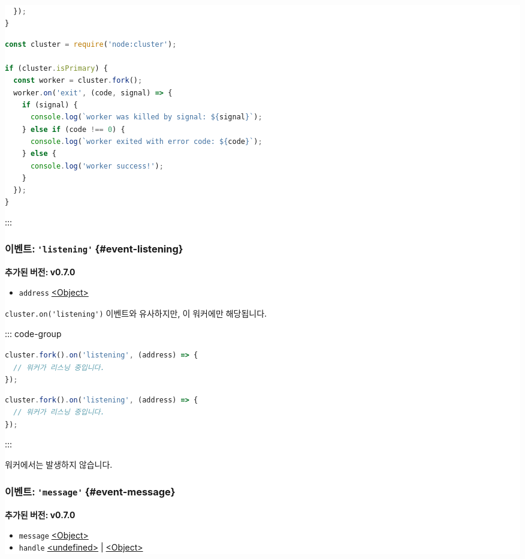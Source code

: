 ```js [ESM]
  });
}
```

```js [CJS]
const cluster = require('node:cluster');

if (cluster.isPrimary) {
  const worker = cluster.fork();
  worker.on('exit', (code, signal) => {
    if (signal) {
      console.log(`worker was killed by signal: ${signal}`);
    } else if (code !== 0) {
      console.log(`worker exited with error code: ${code}`);
    } else {
      console.log('worker success!');
    }
  });
}
```
:::

### 이벤트: `'listening'` {#event-listening}

**추가된 버전: v0.7.0**

- `address` [\<Object\>](https://developer.mozilla.org/en-US/docs/Web/JavaScript/Reference/Global_Objects/Object)

`cluster.on('listening')` 이벤트와 유사하지만, 이 워커에만 해당됩니다.

::: code-group
```js [ESM]
cluster.fork().on('listening', (address) => {
  // 워커가 리스닝 중입니다.
});
```

```js [CJS]
cluster.fork().on('listening', (address) => {
  // 워커가 리스닝 중입니다.
});
```
:::

워커에서는 발생하지 않습니다.


### 이벤트: `'message'` {#event-message}

**추가된 버전: v0.7.0**

- `message` [\<Object\>](https://developer.mozilla.org/en-US/docs/Web/JavaScript/Reference/Global_Objects/Object)
- `handle` [\<undefined\>](https://developer.mozilla.org/en-US/docs/Web/JavaScript/Data_structures#Undefined_type) | [\<Object\>](https://developer.mozilla.org/en-US/docs/Web/JavaScript/Reference/Global_Objects/Object)
